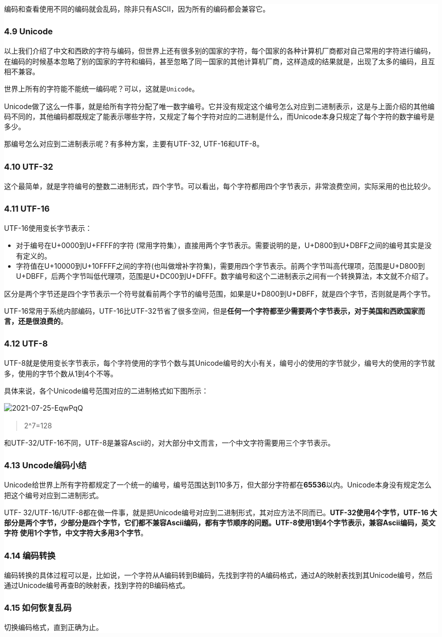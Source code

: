 编码和查看使用不同的编码就会乱码，除非只有ASCII，因为所有的编码都会兼容它。

### 4.9 Unicode

以上我们介绍了中文和西欧的字符与编码，但世界上还有很多别的国家的字符，每个国家的各种计算机厂商都对自己常用的字符进行编码，在编码的时候基本忽略了别的国家的字符和编码，甚至忽略了同一国家的其他计算机厂商，这样造成的结果就是，出现了太多的编码，且互相不兼容。

世界上所有的字符能不能统一编码呢？可以，这就是`Unicode`。

Unicode做了这么一件事，就是给所有字符分配了唯一数字编号。它并没有规定这个编号怎么对应到二进制表示，这是与上面介绍的其他编码不同的，其他编码都既规定了能表示哪些字符，又规定了每个字符对应的二进制是什么，而Unicode本身只规定了每个字符的数字编号是多少。

那编号怎么对应到二进制表示呢？有多种方案，主要有UTF-32, UTF-16和UTF-8。

### 4.10 UTF-32

这个最简单，就是字符编号的整数二进制形式，四个字节。可以看出，每个字符都用四个字节表示，非常浪费空间，实际采用的也比较少。

### 4.11 UTF-16

UTF-16使用变长字节表示：

- 对于编号在U+0000到U+FFFF的字符 (常用字符集），直接用两个字节表示。需要说明的是，U+D800到U+DBFF之间的编号其实是没有定义的。
- 字符值在U+10000到U+10FFFF之间的字符(也叫做增补字符集)，需要用四个字节表示。前两个字节叫高代理项，范围是U+D800到 U+DBFF，后两个字节叫低代理项，范围是U+DC00到U+DFFF。数字编号和这个二进制表示之间有一个转换算法，本文就不介绍了。

区分是两个字节还是四个字节表示一个符号就看前两个字节的编号范围，如果是U+D800到U+DBFF，就是四个字节，否则就是两个字节。

UTF-16常用于系统内部编码，UTF-16比UTF-32节省了很多空间，但是**任何一个字符都至少需要两个字节表示，对于美国和西欧国家而言，还是很浪费的**。

### 4.12 UTF-8

UTF-8就是使用变长字节表示，每个字符使用的字节个数与其Unicode编号的大小有关，编号小的使用的字节就少，编号大的使用的字节就多，使用的字节个数从1到4个不等。

具体来说，各个Unicode编号范围对应的二进制格式如下图所示：

![2021-07-25-EqwPqQ](https://image.ldbmcs.com/2021-07-25-EqwPqQ.jpg)

> 2^7=128

和UTF-32/UTF-16不同，UTF-8是兼容Ascii的，对大部分中文而言，一个中文字符需要用三个字节表示。

### 4.13 Uncode编码小结

Unicode给世界上所有字符都规定了一个统一的编号，编号范围达到110多万，但大部分字符都在**65536**以内。Unicode本身没有规定怎么把这个编号对应到二进制形式。

UTF- 32/UTF-16/UTF-8都在做一件事，就是把Unicode编号对应到二进制形式，其对应方法不同而已。**UTF-32使用4个字节，UTF-16 大部分是两个字节，少部分是四个字节，它们都不兼容Ascii编码，都有字节顺序的问题。UTF-8使用1到4个字节表示，兼容Ascii编码，英文字符 使用1个字节，中文字符大多用3个字节**。

### 4.14 编码转换

编码转换的具体过程可以是，比如说，一个字符从A编码转到B编码，先找到字符的A编码格式，通过A的映射表找到其Unicode编号，然后通过Unicode编号再查B的映射表，找到字符的B编码格式。

### 4.15 如何恢复乱码

切换编码格式，直到正确为止。

